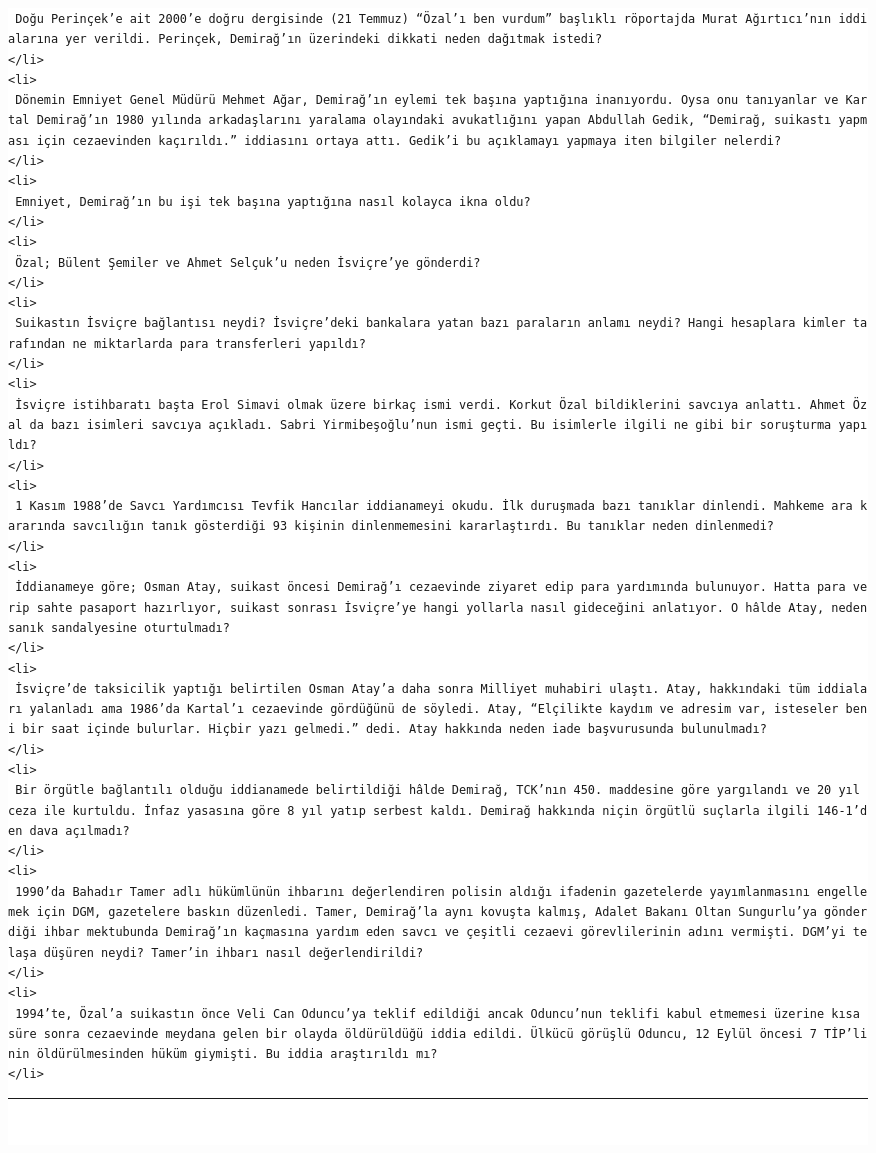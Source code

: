      Doğu Perinçek’e ait 2000’e doğru dergisinde (21 Temmuz) “Özal’ı ben vurdum” başlıklı röportajda Murat Ağırtıcı’nın iddialarına yer verildi. Perinçek, Demirağ’ın üzerindeki dikkati neden dağıtmak istedi?
    </li>
    <li>
     Dönemin Emniyet Genel Müdürü Mehmet Ağar, Demirağ’ın eylemi tek başına yaptığına inanıyordu. Oysa onu tanıyanlar ve Kartal Demirağ’ın 1980 yılında arkadaşlarını yaralama olayındaki avukatlığını yapan Abdullah Gedik, “Demirağ, suikastı yapması için cezaevinden kaçırıldı.” iddiasını ortaya attı. Gedik’i bu açıklamayı yapmaya iten bilgiler nelerdi?
    </li>
    <li>
     Emniyet, Demirağ’ın bu işi tek başına yaptığına nasıl kolayca ikna oldu?
    </li>
    <li>
     Özal; Bülent Şemiler ve Ahmet Selçuk’u neden İsviçre’ye gönderdi?
    </li>
    <li>
     Suikastın İsviçre bağlantısı neydi? İsviçre’deki bankalara yatan bazı paraların anlamı neydi? Hangi hesaplara kimler tarafından ne miktarlarda para transferleri yapıldı?
    </li>
    <li>
     İsviçre istihbaratı başta Erol Simavi olmak üzere birkaç ismi verdi. Korkut Özal bildiklerini savcıya anlattı. Ahmet Özal da bazı isimleri savcıya açıkladı. Sabri Yirmibeşoğlu’nun ismi geçti. Bu isimlerle ilgili ne gibi bir soruşturma yapıldı?
    </li>
    <li>
     1 Kasım 1988’de Savcı Yardımcısı Tevfik Hancılar iddianameyi okudu. İlk duruşmada bazı tanıklar dinlendi. Mahkeme ara kararında savcılığın tanık gösterdiği 93 kişinin dinlenmemesini kararlaştırdı. Bu tanıklar neden dinlenmedi?
    </li>
    <li>
     İddianameye göre; Osman Atay, suikast öncesi Demirağ’ı cezaevinde ziyaret edip para yardımında bulunuyor. Hatta para verip sahte pasaport hazırlıyor, suikast sonrası İsviçre’ye hangi yollarla nasıl gideceğini anlatıyor. O hâlde Atay, neden sanık sandalyesine oturtulmadı?
    </li>
    <li>
     İsviçre’de taksicilik yaptığı belirtilen Osman Atay’a daha sonra Milliyet muhabiri ulaştı. Atay, hakkındaki tüm iddiaları yalanladı ama 1986’da Kartal’ı cezaevinde gördüğünü de söyledi. Atay, “Elçilikte kaydım ve adresim var, isteseler beni bir saat içinde bulurlar. Hiçbir yazı gelmedi.” dedi. Atay hakkında neden iade başvurusunda bulunulmadı?
    </li>
    <li>
     Bir örgütle bağlantılı olduğu iddianamede belirtildiği hâlde Demirağ, TCK’nın 450. maddesine göre yargılandı ve 20 yıl ceza ile kurtuldu. İnfaz yasasına göre 8 yıl yatıp serbest kaldı. Demirağ hakkında niçin örgütlü suçlarla ilgili 146-1’den dava açılmadı?
    </li>
    <li>
     1990’da Bahadır Tamer adlı hükümlünün ihbarını değerlendiren polisin aldığı ifadenin gazetelerde yayımlanmasını engellemek için DGM, gazetelere baskın düzenledi. Tamer, Demirağ’la aynı kovuşta kalmış, Adalet Bakanı Oltan Sungurlu’ya gönderdiği ihbar mektubunda Demirağ’ın kaçmasına yardım eden savcı ve çeşitli cezaevi görevlilerinin adını vermişti. DGM’yi telaşa düşüren neydi? Tamer’in ihbarı nasıl değerlendirildi?
    </li>
    <li>
     1994’te, Özal’a suikastın önce Veli Can Oduncu’ya teklif edildiği ancak Oduncu’nun teklifi kabul etmemesi üzerine kısa süre sonra cezaevinde meydana gelen bir olayda öldürüldüğü iddia edildi. Ülkücü görüşlü Oduncu, 12 Eylül öncesi 7 TİP’linin öldürülmesinden hüküm giymişti. Bu iddia araştırıldı mı?
    </li>
   </ol>
   <hr/>
   <h3>
    <span>
     <img alt="" height="342" src="http://web.archive.org/web/20121013074201im_/http://medya.aksiyon.com.tr/aksiyon/2012/10/08/suikast-6.jpg"/>